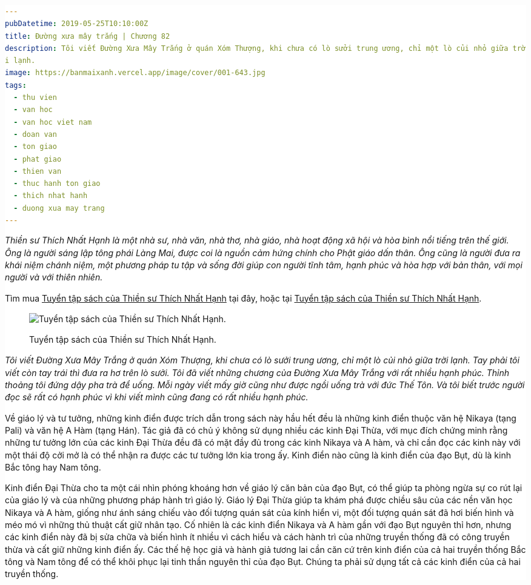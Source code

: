 ```yaml
---
pubDatetime: 2019-05-25T10:10:00Z
title: Đường xưa mây trắng | Chương 82
description: Tôi viết Đường Xưa Mây Trắng ở quán Xóm Thượng, khi chưa có lò sưởi trung ương, chỉ một lò củi nhỏ giữa trời lạnh.
image: https://banmaixanh.vercel.app/image/cover/001-643.jpg
tags:
  - thu vien
  - van hoc
  - van hoc viet nam
  - doan van
  - ton giao
  - phat giao
  - thien van
  - thuc hanh ton giao
  - thich nhat hanh
  - duong xua may trang
---
```


_Thiền sư Thích Nhất Hạnh là một nhà sư, nhà văn, nhà thơ, nhà giáo, nhà hoạt động xã hội và hòa bình nổi tiếng trên thế giới. Ông là người sáng lập tông phái Làng Mai, được coi là nguồn cảm hứng chính cho Phật giáo dấn thân. Ông cũng là người đưa ra khái niệm chánh niệm, một phương pháp tu tập và sống đời giúp con người tĩnh tâm, hạnh phúc và hòa hợp với bản thân, với mọi người và với thiên nhiên._

Tìm mua [Tuyển tập sách của Thiền sư Thích Nhất Hạnh](https://shope.ee/2q52sL8Etn) tại đây, hoặc tại [Tuyển tập sách của Thiền sư Thích Nhất Hạnh](https://shope.ee/7zn92I83dd).

<figure><img src="https://banmaixanh.vercel.app/image/article/thich-nhat-hanh-0102.jpg" alt="Tuyển tập sách của Thiền sư Thích Nhất Hạnh." title="Tuyển tập sách của Thiền sư Thích Nhất Hạnh." height=100% width=100%><figcaption><p>Tuyển tập sách của Thiền sư Thích Nhất Hạnh.</p></figcaption></figure>

_Tôi viết Đường Xưa Mây Trắng ở quán Xóm Thượng, khi chưa có lò sưởi trung ương, chỉ một lò củi nhỏ giữa trời lạnh. Tay phải tôi viết còn tay trái thì đưa ra hơ trên lò sưởi. Tôi đã viết những chương của Đường Xưa Mây Trắng với rất nhiều hạnh phúc. Thỉnh thoảng tôi đứng dậy pha trà để uống. Mỗi ngày viết mấy giờ cũng như được ngồi uống trà với đức Thế Tôn. Và tôi biết trước người đọc sẽ rất có hạnh phúc vì khi viết mình cũng đang có rất nhiều hạnh phúc._

Về giáo lý và tư tưởng, những kinh điển được trích dẫn trong sách này hầu hết đều là những kinh điển thuộc văn hệ Nikaya (tạng Pali) và văn hệ A Hàm (tạng Hán). Tác giả đã có chủ ý không sử dụng nhiều các kinh Đại Thừa, với mục đích chứng minh rằng những tư tưởng lớn của các kinh Đại Thừa đều đã có mặt đầy đủ trong các kinh Nikaya và A hàm, và chỉ cần đọc các kinh này với một thái độ cởi mở là có thể nhận ra được các tư tưởng lớn kia trong ấy. Kinh điển nào cũng là kinh điển của đạo Bụt, dù là kinh Bắc tông hay Nam tông.

Kinh điển Đại Thừa cho ta một cái nhìn phóng khoáng hơn về giáo lý căn bản của đạo Bụt, có thể giúp ta phòng ngừa sự co rút lại của giáo lý và của những phương pháp hành trì giáo lý. Giáo lý Đại Thừa giúp ta khám phá được chiều sâu của các nền văn học Nikaya và A hàm, giống như ánh sáng chiếu vào đối tượng quán sát của kính hiển vi, một đối tượng quán sát đã hơi biến hình và méo mó vì những thủ thuật cất giữ nhân tạo. Cố nhiên là các kinh điển Nikaya và A hàm gần với đạo Bụt nguyên thỉ hơn, nhưng các kinh điển này đã bị sửa chữa và biến hình ít nhiều vì cách hiểu và cách hành trì của những truyền thống đã có công truyền thừa và cất giữ những kinh điển ấy. Các thế hệ học giả và hành giả tương lai cần căn cứ trên kinh điển của cả hai truyền thống Bắc tông và Nam tông để có thể khôi phục lại tinh thần nguyên thỉ của đạo Bụt. Chúng ta phải sử dụng tất cả các kinh điển của cả hai truyền thống.
